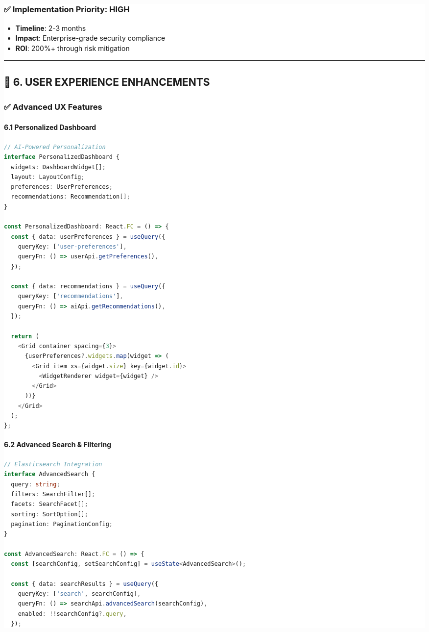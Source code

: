 ### **✅ Implementation Priority: HIGH**
- **Timeline**: 2-3 months
- **Impact**: Enterprise-grade security compliance
- **ROI**: 200%+ through risk mitigation

---

## 🎨 **6. USER EXPERIENCE ENHANCEMENTS**

### **✅ Advanced UX Features**

#### **6.1 Personalized Dashboard**
```typescript
// AI-Powered Personalization
interface PersonalizedDashboard {
  widgets: DashboardWidget[];
  layout: LayoutConfig;
  preferences: UserPreferences;
  recommendations: Recommendation[];
}

const PersonalizedDashboard: React.FC = () => {
  const { data: userPreferences } = useQuery({
    queryKey: ['user-preferences'],
    queryFn: () => userApi.getPreferences(),
  });
  
  const { data: recommendations } = useQuery({
    queryKey: ['recommendations'],
    queryFn: () => aiApi.getRecommendations(),
  });
  
  return (
    <Grid container spacing={3}>
      {userPreferences?.widgets.map(widget => (
        <Grid item xs={widget.size} key={widget.id}>
          <WidgetRenderer widget={widget} />
        </Grid>
      ))}
    </Grid>
  );
};
```

#### **6.2 Advanced Search & Filtering**
```typescript
// Elasticsearch Integration
interface AdvancedSearch {
  query: string;
  filters: SearchFilter[];
  facets: SearchFacet[];
  sorting: SortOption[];
  pagination: PaginationConfig;
}

const AdvancedSearch: React.FC = () => {
  const [searchConfig, setSearchConfig] = useState<AdvancedSearch>();
  
  const { data: searchResults } = useQuery({
    queryKey: ['search', searchConfig],
    queryFn: () => searchApi.advancedSearch(searchConfig),
    enabled: !!searchConfig?.query,
  });
```